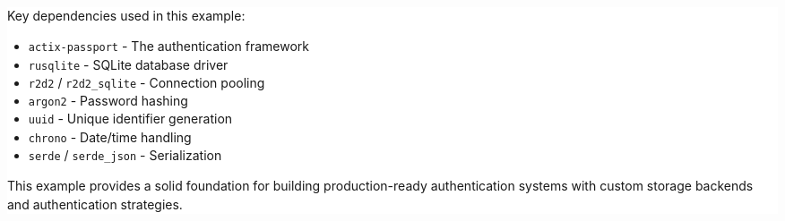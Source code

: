 Key dependencies used in this example:

- `actix-passport` - The authentication framework
- `rusqlite` - SQLite database driver
- `r2d2` / `r2d2_sqlite` - Connection pooling
- `argon2` - Password hashing
- `uuid` - Unique identifier generation
- `chrono` - Date/time handling
- `serde` / `serde_json` - Serialization

This example provides a solid foundation for building production-ready authentication systems with custom storage backends and authentication strategies.